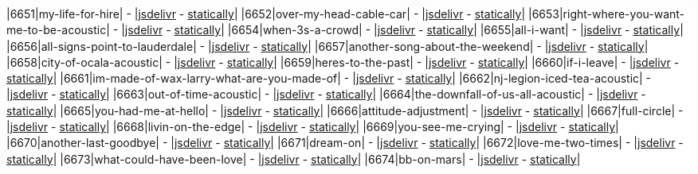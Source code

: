 |6651|my-life-for-hire| - |[jsdelivr](https://cdn.jsdelivr.net/gh/dbchord/c2-1-3/5001-10000/6501-7000/my-life-for-hire.png) - [statically](https://cdn.statically.io/gh/dbchord/c2-1-3/i/5001-10000/6501-7000/my-life-for-hire.png)|
|6652|over-my-head-cable-car| - |[jsdelivr](https://cdn.jsdelivr.net/gh/dbchord/c2-1-3/5001-10000/6501-7000/over-my-head-cable-car.png) - [statically](https://cdn.statically.io/gh/dbchord/c2-1-3/i/5001-10000/6501-7000/over-my-head-cable-car.png)|
|6653|right-where-you-want-me-to-be-acoustic| - |[jsdelivr](https://cdn.jsdelivr.net/gh/dbchord/c2-1-3/5001-10000/6501-7000/right-where-you-want-me-to-be-acoustic.png) - [statically](https://cdn.statically.io/gh/dbchord/c2-1-3/i/5001-10000/6501-7000/right-where-you-want-me-to-be-acoustic.png)|
|6654|when-3s-a-crowd| - |[jsdelivr](https://cdn.jsdelivr.net/gh/dbchord/c2-1-3/5001-10000/6501-7000/when-3s-a-crowd.png) - [statically](https://cdn.statically.io/gh/dbchord/c2-1-3/i/5001-10000/6501-7000/when-3s-a-crowd.png)|
|6655|all-i-want| - |[jsdelivr](https://cdn.jsdelivr.net/gh/dbchord/c2-1-3/5001-10000/6501-7000/all-i-want.png) - [statically](https://cdn.statically.io/gh/dbchord/c2-1-3/i/5001-10000/6501-7000/all-i-want.png)|
|6656|all-signs-point-to-lauderdale| - |[jsdelivr](https://cdn.jsdelivr.net/gh/dbchord/c2-1-3/5001-10000/6501-7000/all-signs-point-to-lauderdale.png) - [statically](https://cdn.statically.io/gh/dbchord/c2-1-3/i/5001-10000/6501-7000/all-signs-point-to-lauderdale.png)|
|6657|another-song-about-the-weekend| - |[jsdelivr](https://cdn.jsdelivr.net/gh/dbchord/c2-1-3/5001-10000/6501-7000/another-song-about-the-weekend.png) - [statically](https://cdn.statically.io/gh/dbchord/c2-1-3/i/5001-10000/6501-7000/another-song-about-the-weekend.png)|
|6658|city-of-ocala-acoustic| - |[jsdelivr](https://cdn.jsdelivr.net/gh/dbchord/c2-1-3/5001-10000/6501-7000/city-of-ocala-acoustic.png) - [statically](https://cdn.statically.io/gh/dbchord/c2-1-3/i/5001-10000/6501-7000/city-of-ocala-acoustic.png)|
|6659|heres-to-the-past| - |[jsdelivr](https://cdn.jsdelivr.net/gh/dbchord/c2-1-3/5001-10000/6501-7000/heres-to-the-past.png) - [statically](https://cdn.statically.io/gh/dbchord/c2-1-3/i/5001-10000/6501-7000/heres-to-the-past.png)|
|6660|if-i-leave| - |[jsdelivr](https://cdn.jsdelivr.net/gh/dbchord/c2-1-3/5001-10000/6501-7000/if-i-leave.png) - [statically](https://cdn.statically.io/gh/dbchord/c2-1-3/i/5001-10000/6501-7000/if-i-leave.png)|
|6661|im-made-of-wax-larry-what-are-you-made-of| - |[jsdelivr](https://cdn.jsdelivr.net/gh/dbchord/c2-1-3/5001-10000/6501-7000/im-made-of-wax-larry-what-are-you-made-of.png) - [statically](https://cdn.statically.io/gh/dbchord/c2-1-3/i/5001-10000/6501-7000/im-made-of-wax-larry-what-are-you-made-of.png)|
|6662|nj-legion-iced-tea-acoustic| - |[jsdelivr](https://cdn.jsdelivr.net/gh/dbchord/c2-1-3/5001-10000/6501-7000/nj-legion-iced-tea-acoustic.png) - [statically](https://cdn.statically.io/gh/dbchord/c2-1-3/i/5001-10000/6501-7000/nj-legion-iced-tea-acoustic.png)|
|6663|out-of-time-acoustic| - |[jsdelivr](https://cdn.jsdelivr.net/gh/dbchord/c2-1-3/5001-10000/6501-7000/out-of-time-acoustic.png) - [statically](https://cdn.statically.io/gh/dbchord/c2-1-3/i/5001-10000/6501-7000/out-of-time-acoustic.png)|
|6664|the-downfall-of-us-all-acoustic| - |[jsdelivr](https://cdn.jsdelivr.net/gh/dbchord/c2-1-3/5001-10000/6501-7000/the-downfall-of-us-all-acoustic.png) - [statically](https://cdn.statically.io/gh/dbchord/c2-1-3/i/5001-10000/6501-7000/the-downfall-of-us-all-acoustic.png)|
|6665|you-had-me-at-hello| - |[jsdelivr](https://cdn.jsdelivr.net/gh/dbchord/c2-1-3/5001-10000/6501-7000/you-had-me-at-hello.png) - [statically](https://cdn.statically.io/gh/dbchord/c2-1-3/i/5001-10000/6501-7000/you-had-me-at-hello.png)|
|6666|attitude-adjustment| - |[jsdelivr](https://cdn.jsdelivr.net/gh/dbchord/c2-1-3/5001-10000/6501-7000/attitude-adjustment.png) - [statically](https://cdn.statically.io/gh/dbchord/c2-1-3/i/5001-10000/6501-7000/attitude-adjustment.png)|
|6667|full-circle| - |[jsdelivr](https://cdn.jsdelivr.net/gh/dbchord/c2-1-3/5001-10000/6501-7000/full-circle.png) - [statically](https://cdn.statically.io/gh/dbchord/c2-1-3/i/5001-10000/6501-7000/full-circle.png)|
|6668|livin-on-the-edge| - |[jsdelivr](https://cdn.jsdelivr.net/gh/dbchord/c2-1-3/5001-10000/6501-7000/livin-on-the-edge.png) - [statically](https://cdn.statically.io/gh/dbchord/c2-1-3/i/5001-10000/6501-7000/livin-on-the-edge.png)|
|6669|you-see-me-crying| - |[jsdelivr](https://cdn.jsdelivr.net/gh/dbchord/c2-1-3/5001-10000/6501-7000/you-see-me-crying.png) - [statically](https://cdn.statically.io/gh/dbchord/c2-1-3/i/5001-10000/6501-7000/you-see-me-crying.png)|
|6670|another-last-goodbye| - |[jsdelivr](https://cdn.jsdelivr.net/gh/dbchord/c2-1-3/5001-10000/6501-7000/another-last-goodbye.png) - [statically](https://cdn.statically.io/gh/dbchord/c2-1-3/i/5001-10000/6501-7000/another-last-goodbye.png)|
|6671|dream-on| - |[jsdelivr](https://cdn.jsdelivr.net/gh/dbchord/c2-1-3/5001-10000/6501-7000/dream-on.png) - [statically](https://cdn.statically.io/gh/dbchord/c2-1-3/i/5001-10000/6501-7000/dream-on.png)|
|6672|love-me-two-times| - |[jsdelivr](https://cdn.jsdelivr.net/gh/dbchord/c2-1-3/5001-10000/6501-7000/love-me-two-times.png) - [statically](https://cdn.statically.io/gh/dbchord/c2-1-3/i/5001-10000/6501-7000/love-me-two-times.png)|
|6673|what-could-have-been-love| - |[jsdelivr](https://cdn.jsdelivr.net/gh/dbchord/c2-1-3/5001-10000/6501-7000/what-could-have-been-love.png) - [statically](https://cdn.statically.io/gh/dbchord/c2-1-3/i/5001-10000/6501-7000/what-could-have-been-love.png)|
|6674|bb-on-mars| - |[jsdelivr](https://cdn.jsdelivr.net/gh/dbchord/c2-1-3/5001-10000/6501-7000/bb-on-mars.png) - [statically](https://cdn.statically.io/gh/dbchord/c2-1-3/i/5001-10000/6501-7000/bb-on-mars.png)|